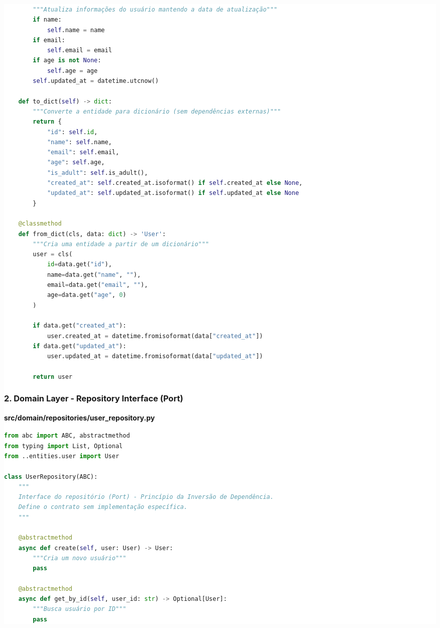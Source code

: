 ```python
        """Atualiza informações do usuário mantendo a data de atualização"""
        if name:
            self.name = name
        if email:
            self.email = email
        if age is not None:
            self.age = age
        self.updated_at = datetime.utcnow()

    def to_dict(self) -> dict:
        """Converte a entidade para dicionário (sem dependências externas)"""
        return {
            "id": self.id,
            "name": self.name,
            "email": self.email,
            "age": self.age,
            "is_adult": self.is_adult(),
            "created_at": self.created_at.isoformat() if self.created_at else None,
            "updated_at": self.updated_at.isoformat() if self.updated_at else None
        }

    @classmethod
    def from_dict(cls, data: dict) -> 'User':
        """Cria uma entidade a partir de um dicionário"""
        user = cls(
            id=data.get("id"),
            name=data.get("name", ""),
            email=data.get("email", ""),
            age=data.get("age", 0)
        )

        if data.get("created_at"):
            user.created_at = datetime.fromisoformat(data["created_at"])
        if data.get("updated_at"):
            user.updated_at = datetime.fromisoformat(data["updated_at"])

        return user
```

### 2. Domain Layer - Repository Interface (Port)

**src/domain/repositories/user_repository.py**

```python
from abc import ABC, abstractmethod
from typing import List, Optional
from ..entities.user import User

class UserRepository(ABC):
    """
    Interface do repositório (Port) - Princípio da Inversão de Dependência.
    Define o contrato sem implementação específica.
    """

    @abstractmethod
    async def create(self, user: User) -> User:
        """Cria um novo usuário"""
        pass

    @abstractmethod
    async def get_by_id(self, user_id: str) -> Optional[User]:
        """Busca usuário por ID"""
        pass

```